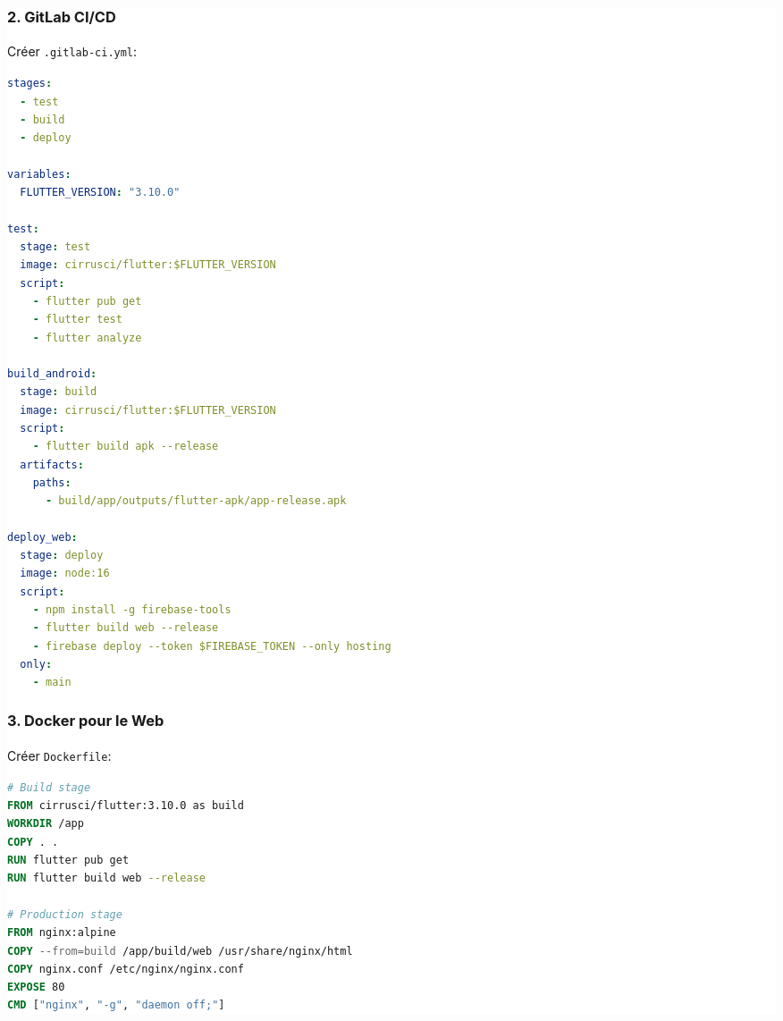 ```yaml
```

### 2. GitLab CI/CD

Créer `.gitlab-ci.yml`:

```yaml
stages:
  - test
  - build
  - deploy

variables:
  FLUTTER_VERSION: "3.10.0"

test:
  stage: test
  image: cirrusci/flutter:$FLUTTER_VERSION
  script:
    - flutter pub get
    - flutter test
    - flutter analyze

build_android:
  stage: build
  image: cirrusci/flutter:$FLUTTER_VERSION
  script:
    - flutter build apk --release
  artifacts:
    paths:
      - build/app/outputs/flutter-apk/app-release.apk

deploy_web:
  stage: deploy
  image: node:16
  script:
    - npm install -g firebase-tools
    - flutter build web --release
    - firebase deploy --token $FIREBASE_TOKEN --only hosting
  only:
    - main
```

### 3. Docker pour le Web

Créer `Dockerfile`:

```dockerfile
# Build stage
FROM cirrusci/flutter:3.10.0 as build
WORKDIR /app
COPY . .
RUN flutter pub get
RUN flutter build web --release

# Production stage
FROM nginx:alpine
COPY --from=build /app/build/web /usr/share/nginx/html
COPY nginx.conf /etc/nginx/nginx.conf
EXPOSE 80
CMD ["nginx", "-g", "daemon off;"]
```
